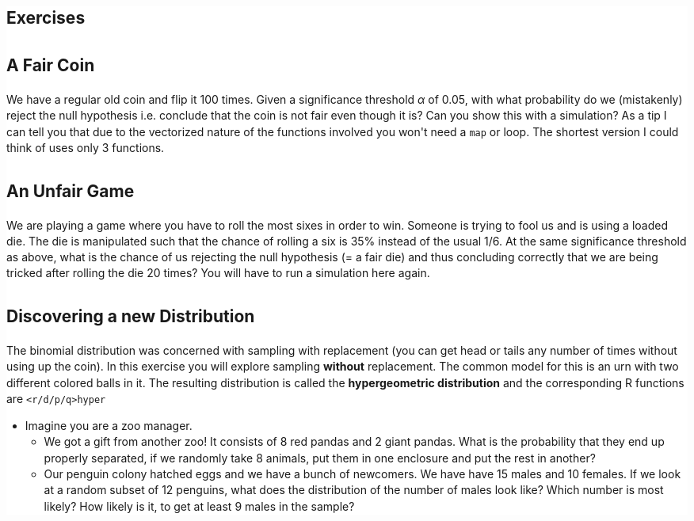 ## Exercises

## A Fair Coin

We have a regular old coin and flip it 100 times.
Given a significance threshold $\alpha$ of 0.05,
with what probability do we (mistakenly) reject the null hypothesis i.e.
conclude that the coin is not fair even though it is?
Can you show this with a simulation?
As a tip I can tell you that due to the vectorized nature
of the functions involved you won't need a `map` or loop.
The shortest version I could think of uses only 3 functions.

## An Unfair Game

We are playing a game where you have to roll the most sixes in order to win.
Someone is trying to fool us and is using a loaded die.
The die is manipulated such that the chance of rolling
a six is 35% instead of the usual 1/6.
At the same significance threshold as above, what is the
chance of us rejecting the null hypothesis (= a fair die)
and thus concluding correctly that we are being tricked
after rolling the die 20 times?
You will have to run a simulation here again.

## Discovering a new Distribution

The binomial distribution was concerned with sampling
with replacement (you can get head or tails any number
of times without using up the coin). In this exercise
you will explore sampling **without** replacement.
The common model for this is an urn with two
different colored balls in it.
The resulting distribution is called the
**hypergeometric distribution** and the
corresponding R functions are `<r/d/p/q>hyper`

- Imagine you are a zoo manager.
  - We got a gift from another zoo! It consists
    of 8 red pandas and 2 giant pandas.
    What is the probability that they end up
    properly separated, if we randomly take 8 animals,
    put them in one enclosure and put the rest in another?
  - Our penguin colony hatched eggs and we have
    a bunch of newcomers. We have have 15 males and
    10 females. If we look at a random subset of
    12 penguins, what does the distribution of the
    number of males look like? Which number is most
    likely? How likely is it, to get at least
    9 males in the sample?
